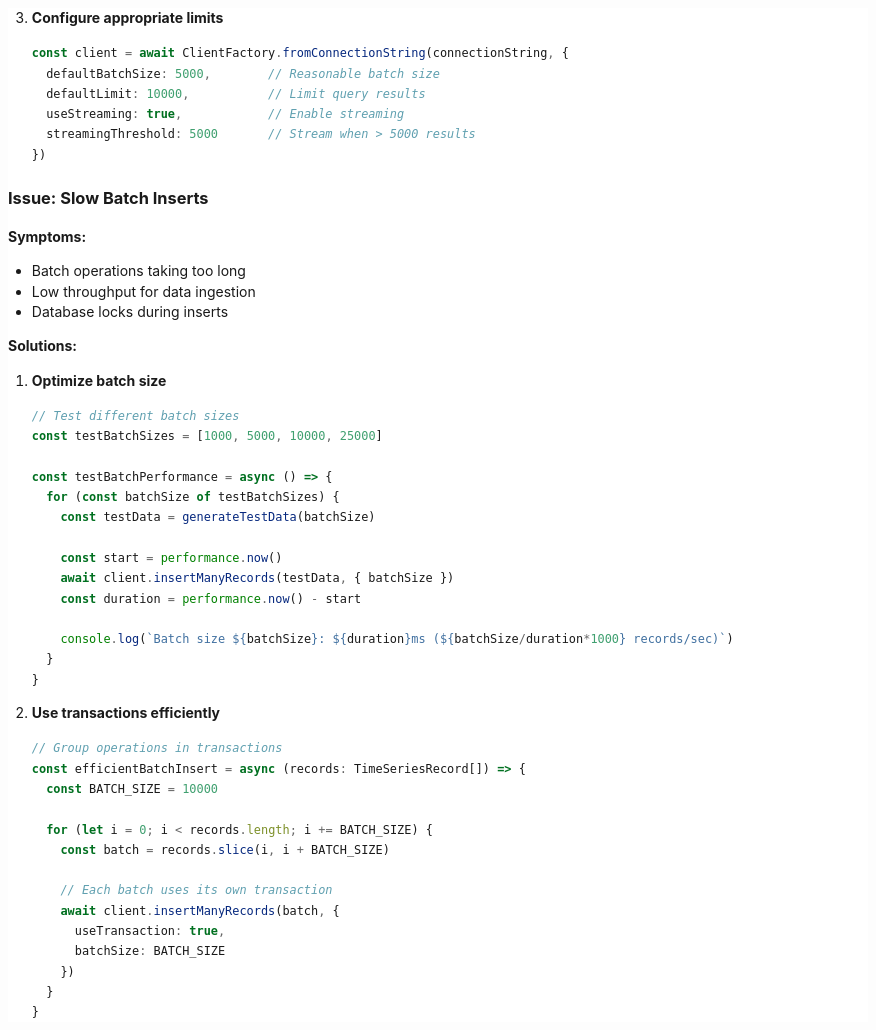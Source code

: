 3. **Configure appropriate limits**

   ```typescript
   const client = await ClientFactory.fromConnectionString(connectionString, {
     defaultBatchSize: 5000,        // Reasonable batch size
     defaultLimit: 10000,           // Limit query results
     useStreaming: true,            // Enable streaming
     streamingThreshold: 5000       // Stream when > 5000 results
   })
   ```

### Issue: Slow Batch Inserts

**Symptoms:**

- Batch operations taking too long
- Low throughput for data ingestion
- Database locks during inserts

**Solutions:**

1. **Optimize batch size**

   ```typescript
   // Test different batch sizes
   const testBatchSizes = [1000, 5000, 10000, 25000]
   
   const testBatchPerformance = async () => {
     for (const batchSize of testBatchSizes) {
       const testData = generateTestData(batchSize)
       
       const start = performance.now()
       await client.insertManyRecords(testData, { batchSize })
       const duration = performance.now() - start
       
       console.log(`Batch size ${batchSize}: ${duration}ms (${batchSize/duration*1000} records/sec)`)
     }
   }
   ```

2. **Use transactions efficiently**

   ```typescript
   // Group operations in transactions
   const efficientBatchInsert = async (records: TimeSeriesRecord[]) => {
     const BATCH_SIZE = 10000
     
     for (let i = 0; i < records.length; i += BATCH_SIZE) {
       const batch = records.slice(i, i + BATCH_SIZE)
       
       // Each batch uses its own transaction
       await client.insertManyRecords(batch, {
         useTransaction: true,
         batchSize: BATCH_SIZE
       })
     }
   }
   ```
